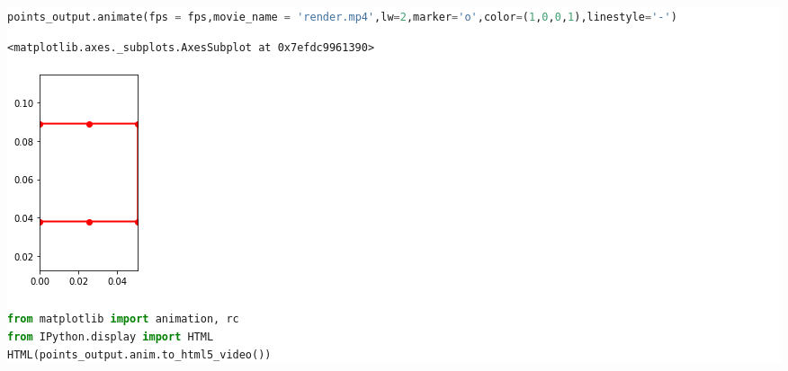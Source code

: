 
```python
points_output.animate(fps = fps,movie_name = 'render.mp4',lw=2,marker='o',color=(1,0,0,1),linestyle='-')
```




    <matplotlib.axes._subplots.AxesSubplot at 0x7efdc9961390>




    
![png](output_63_1.png)
    



```python
from matplotlib import animation, rc
from IPython.display import HTML
HTML(points_output.anim.to_html5_video())
```




<video width="432" height="288" controls autoplay loop>
  <source type="video/mp4" src="data:video/mp4;base64,AAAAHGZ0eXBNNFYgAAACAGlzb21pc28yYXZjMQAAAAhmcmVlAACDcW1kYXQAAAKuBgX//6rcRem9
5tlIt5Ys2CDZI+7veDI2NCAtIGNvcmUgMTUyIHIyODU0IGU5YTU5MDMgLSBILjI2NC9NUEVHLTQg
QVZDIGNvZGVjIC0gQ29weWxlZnQgMjAwMy0yMDE3IC0gaHR0cDovL3d3dy52aWRlb2xhbi5vcmcv
eDI2NC5odG1sIC0gb3B0aW9uczogY2FiYWM9MSByZWY9MyBkZWJsb2NrPTE6MDowIGFuYWx5c2U9
MHgzOjB4MTEzIG1lPWhleCBzdWJtZT03IHBzeT0xIHBzeV9yZD0xLjAwOjAuMDAgbWl4ZWRfcmVm
PTEgbWVfcmFuZ2U9MTYgY2hyb21hX21lPTEgdHJlbGxpcz0xIDh4OGRjdD0xIGNxbT0wIGRlYWR6
b25lPTIxLDExIGZhc3RfcHNraXA9MSBjaHJvbWFfcXBfb2Zmc2V0PS0yIHRocmVhZHM9MyBsb29r
YWhlYWRfdGhyZWFkcz0xIHNsaWNlZF90aHJlYWRzPTAgbnI9MCBkZWNpbWF0ZT0xIGludGVybGFj
ZWQ9MCBibHVyYXlfY29tcGF0PTAgY29uc3RyYWluZWRfaW50cmE9MCBiZnJhbWVzPTMgYl9weXJh
bWlkPTIgYl9hZGFwdD0xIGJfYmlhcz0wIGRpcmVjdD0xIHdlaWdodGI9MSBvcGVuX2dvcD0wIHdl
aWdodHA9MiBrZXlpbnQ9MjUwIGtleWludF9taW49MjUgc2NlbmVjdXQ9NDAgaW50cmFfcmVmcmVz
aD0wIHJjX2xvb2thaGVhZD00MCByYz1jcmYgbWJ0cmVlPTEgY3JmPTIzLjAgcWNvbXA9MC42MCBx
cG1pbj0wIHFwbWF4PTY5IHFwc3RlcD00IGlwX3JhdGlvPTEuNDAgYXE9MToxLjAwAIAAAAhQZYiE
AC///vau/MsrRwuVLh1Ze7NR8uhJcv2IMH1oAAADAADVaeUGUpNWI76AAByhMHelgfOj2AEypGBJ
MhmXkxvqw0ERoaLcoKOIQcKg8xtYRlW0qRjt9jfhraWVxzxU0E3IOg/t/qJrvEDicSn+LUBBEsMR
y6G6mf3ofUvvL4czHOalVsvFSOE2V35b4QiaY2Z4AFOddHza2ORwcdFu1ihFykK+rgMHXY0v5wGv
gOZ/S3F1S0ZlFWvAfGc1cb6WGt58c9cD9TD+SEQYUpFbHh4Pvl/xn6NzOzlyS2d1vf9nPWn3r75o
7td1CKLaNPnNX2gCwu9bqKfk+5kD9Kg9BkopbBNiXINtHJQRD27J+qe0FAKMFHcgesRSLpa0WbAZ
BdNV5RW8IhaK5tXM7+6b6g58DPcyuGztudiuQ6LLNeNcmblJY4wsD4+RjrBUvsyTqn8On+PSGNRy
wzg93sCGjEyJZAkpJJ4N4/FrU0rYHb2MnCjg4Xyd3GKGPTDXDj1WtLVBBTWJYiXyucfzEkzeeH3u
QxDIBNrnqrE9pefik8575MY/N/UYOA7X3dfsXK4IOnI30fADH997BfPF0H5QnBLr2r9J5PWfHQKe
3Z4MHTjdZE8NT2N6qtifOGHWgCup04AgC6PfHQaGCS370hjfA33N8A23w+HxYA0afYIwwyj064AE
kw3CQhFX9j7MV+oENnuJOrTA6srgZVZD4sDu1ZAl9HNRQPKtl39udQWfUeSFy3mx7ec0GoDiLce8
cs02vIWo+7xPEuRPqdWSS7CE251MAwvG8ZJ6+7mk0znuPPdLTG+AmHv0jye396ifkqX3KlSA/MYx
56sDR+RDi7sAuKqYFuefTXQfywiOSjB2Adm6qGVpEKPtp80TWWpIuhzZIqyfbj7mMQsBJ+kF4EpH
2vTJ/jpONjE6xy5dAg37Q07vM4t6o6O+6ELLNgVh75VnpxOpSYwXo4V41SVk0SSHjl6YU/DGZqkt
QWMVfAkaQGIt3+tof3NYaK/YJCw/tl3f453vms772jjA6wakiB61Y4Y/j9fpwWozg4Zqr+R9ErWy
SNXYRFALFVclCAuo7fz+LqL0RKgKyuzRPbPNtb9xC+kEneYiBmkQ89XZZJ/eCMprPQnlO9SrDfK5